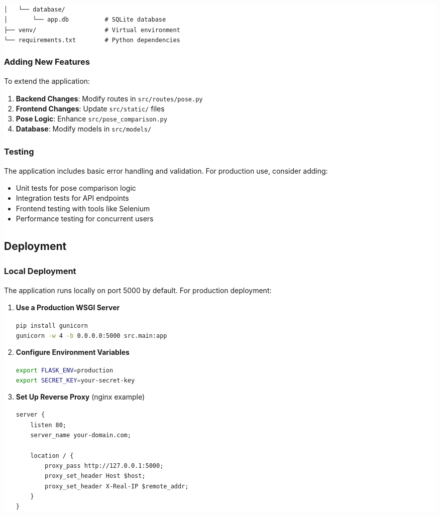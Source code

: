```
│   └── database/
│       └── app.db          # SQLite database
├── venv/                   # Virtual environment
└── requirements.txt        # Python dependencies
```

### Adding New Features

To extend the application:

1. **Backend Changes**: Modify routes in `src/routes/pose.py`
2. **Frontend Changes**: Update `src/static/` files
3. **Pose Logic**: Enhance `src/pose_comparison.py`
4. **Database**: Modify models in `src/models/`

### Testing

The application includes basic error handling and validation. For production use, consider adding:

- Unit tests for pose comparison logic
- Integration tests for API endpoints
- Frontend testing with tools like Selenium
- Performance testing for concurrent users

## Deployment

### Local Deployment

The application runs locally on port 5000 by default. For production deployment:

1. **Use a Production WSGI Server**
   ```bash
   pip install gunicorn
   gunicorn -w 4 -b 0.0.0.0:5000 src.main:app
   ```

2. **Configure Environment Variables**
   ```bash
   export FLASK_ENV=production
   export SECRET_KEY=your-secret-key
   ```

3. **Set Up Reverse Proxy** (nginx example)
   ```nginx
   server {
       listen 80;
       server_name your-domain.com;
       
       location / {
           proxy_pass http://127.0.0.1:5000;
           proxy_set_header Host $host;
           proxy_set_header X-Real-IP $remote_addr;
       }
   }
   ```
